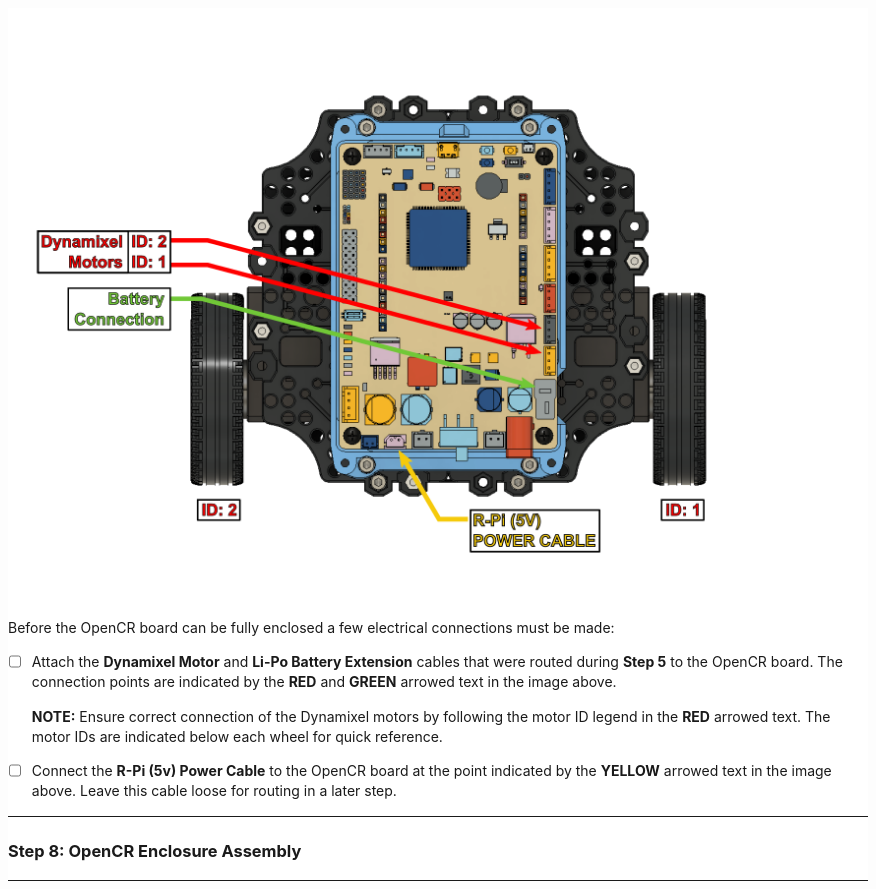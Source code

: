 ![](images/Assembly_images/step_07.png)

Before the OpenCR board can be fully enclosed a few electrical connections must be made: 



- [ ] Attach the **Dynamixel Motor** and **Li-Po Battery Extension** cables that were routed during **Step 5** to the OpenCR board. The connection points are indicated by the **RED** and **GREEN** arrowed text in the image above. 

  **NOTE:** Ensure correct connection of the Dynamixel motors by following the motor ID legend in the **RED** arrowed text. The motor IDs are indicated below each wheel for quick reference.

  

- [ ] Connect the **R-Pi (5v) Power Cable** to the OpenCR board at the point indicated by the **YELLOW** arrowed text in the image above. Leave this cable loose for routing in a later step.

  

<div style="page-break-after: always"></div>

------

### Step 8: OpenCR Enclosure Assembly

------

